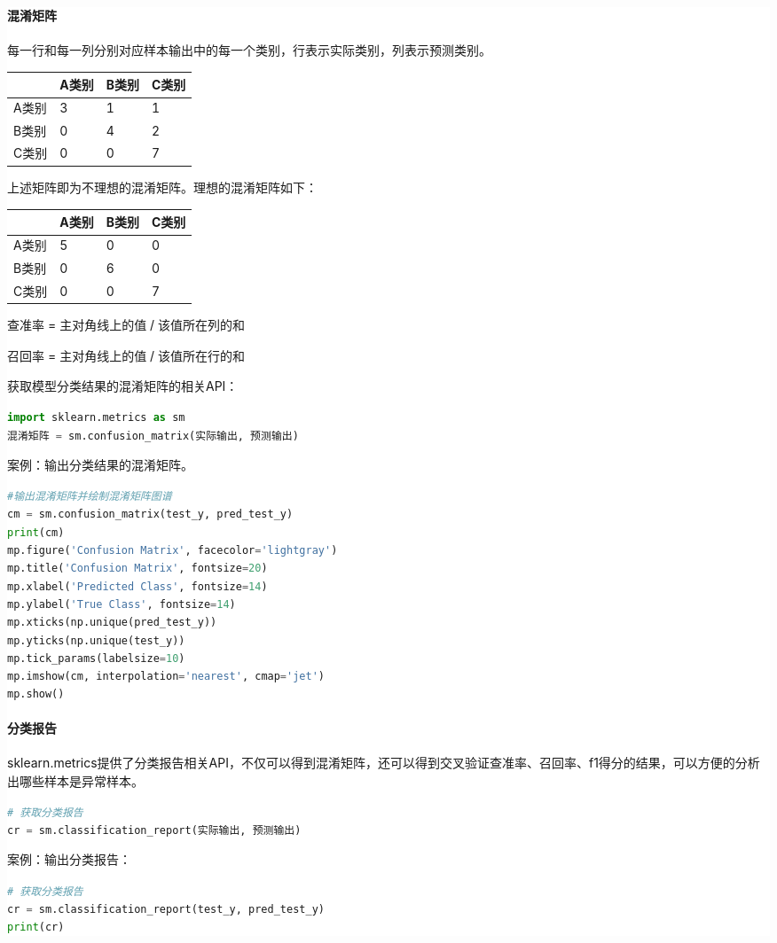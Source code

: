#### 混淆矩阵

每一行和每一列分别对应样本输出中的每一个类别，行表示实际类别，列表示预测类别。



|       | A类别 | B类别 | C类别 |
| ----- | ----- | ----- | ----- |
| A类别 | 3     | 1     | 1     |
| B类别 | 0     | 4     | 2     |
| C类别 | 0     | 0     | 7     |

上述矩阵即为不理想的混淆矩阵。理想的混淆矩阵如下：

|       | A类别 | B类别 | C类别 |
| ----- | ----- | ----- | ----- |
| A类别 | 5     | 0     | 0     |
| B类别 | 0     | 6     | 0     |
| C类别 | 0     | 0     | 7     |

查准率 = 主对角线上的值 / 该值所在列的和 

召回率 = 主对角线上的值 / 该值所在行的和

获取模型分类结果的混淆矩阵的相关API：

```python
import sklearn.metrics as sm
混淆矩阵 = sm.confusion_matrix(实际输出, 预测输出)
```

案例：输出分类结果的混淆矩阵。

```python
#输出混淆矩阵并绘制混淆矩阵图谱
cm = sm.confusion_matrix(test_y, pred_test_y)
print(cm)
mp.figure('Confusion Matrix', facecolor='lightgray')
mp.title('Confusion Matrix', fontsize=20)
mp.xlabel('Predicted Class', fontsize=14)
mp.ylabel('True Class', fontsize=14)
mp.xticks(np.unique(pred_test_y))
mp.yticks(np.unique(test_y))
mp.tick_params(labelsize=10)
mp.imshow(cm, interpolation='nearest', cmap='jet')
mp.show()
```

#### 分类报告

sklearn.metrics提供了分类报告相关API，不仅可以得到混淆矩阵，还可以得到交叉验证查准率、召回率、f1得分的结果，可以方便的分析出哪些样本是异常样本。

```python
# 获取分类报告
cr = sm.classification_report(实际输出, 预测输出)
```

案例：输出分类报告：

```python
# 获取分类报告
cr = sm.classification_report(test_y, pred_test_y)
print(cr)
```

### 